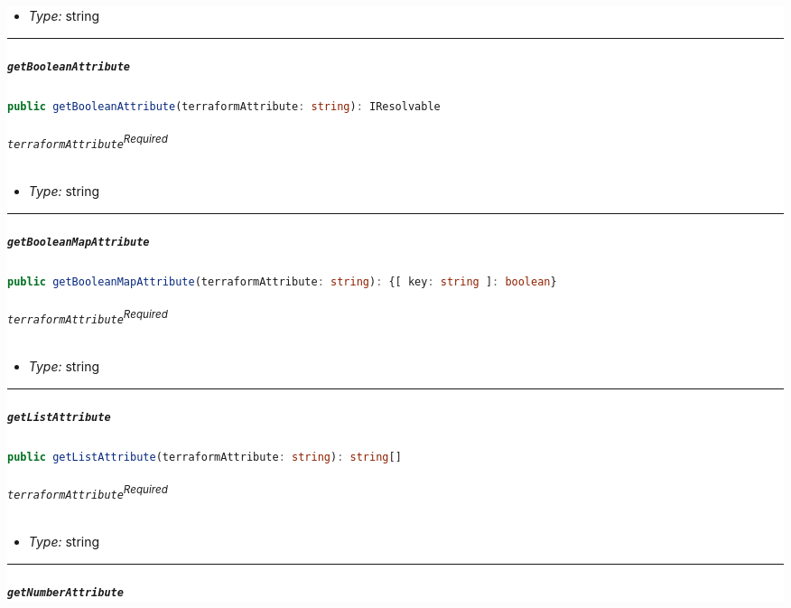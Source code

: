 - *Type:* string

---

##### `getBooleanAttribute` <a name="getBooleanAttribute" id="@cdktf/provider-tfe.team.TeamOrganizationAccessOutputReference.getBooleanAttribute"></a>

```typescript
public getBooleanAttribute(terraformAttribute: string): IResolvable
```

###### `terraformAttribute`<sup>Required</sup> <a name="terraformAttribute" id="@cdktf/provider-tfe.team.TeamOrganizationAccessOutputReference.getBooleanAttribute.parameter.terraformAttribute"></a>

- *Type:* string

---

##### `getBooleanMapAttribute` <a name="getBooleanMapAttribute" id="@cdktf/provider-tfe.team.TeamOrganizationAccessOutputReference.getBooleanMapAttribute"></a>

```typescript
public getBooleanMapAttribute(terraformAttribute: string): {[ key: string ]: boolean}
```

###### `terraformAttribute`<sup>Required</sup> <a name="terraformAttribute" id="@cdktf/provider-tfe.team.TeamOrganizationAccessOutputReference.getBooleanMapAttribute.parameter.terraformAttribute"></a>

- *Type:* string

---

##### `getListAttribute` <a name="getListAttribute" id="@cdktf/provider-tfe.team.TeamOrganizationAccessOutputReference.getListAttribute"></a>

```typescript
public getListAttribute(terraformAttribute: string): string[]
```

###### `terraformAttribute`<sup>Required</sup> <a name="terraformAttribute" id="@cdktf/provider-tfe.team.TeamOrganizationAccessOutputReference.getListAttribute.parameter.terraformAttribute"></a>

- *Type:* string

---

##### `getNumberAttribute` <a name="getNumberAttribute" id="@cdktf/provider-tfe.team.TeamOrganizationAccessOutputReference.getNumberAttribute"></a>
